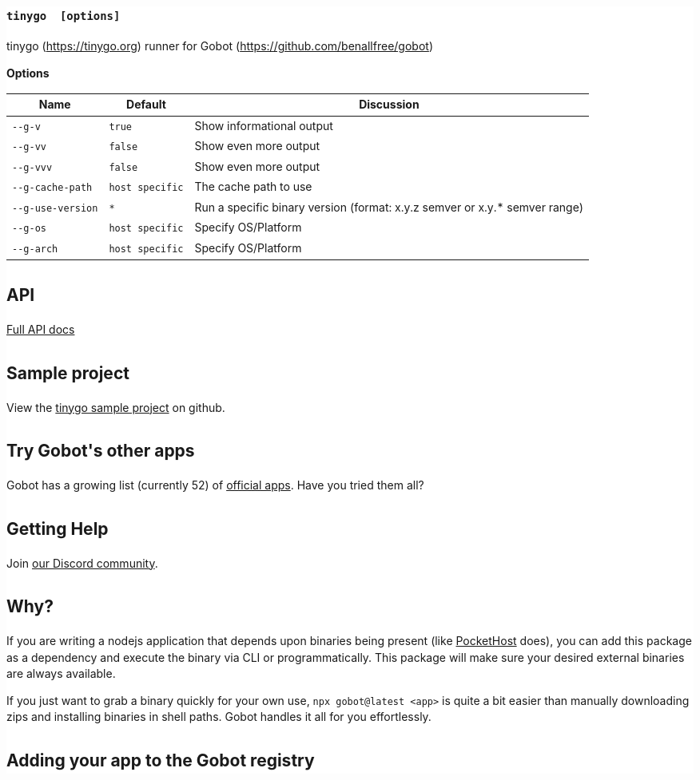 ### `tinygo  [options]`

tinygo (https://tinygo.org) runner for Gobot (https://github.com/benallfree/gobot)

**Options**

| Name              | Default         | Discussion                                                                  |
| ----------------- | --------------- | --------------------------------------------------------------------------- |
| `--g-v`           | `true`          | Show informational output                                                   |
| `--g-vv`          | `false`         | Show even more output                                                       |
| `--g-vvv`         | `false`         | Show even more output                                                       |
| `--g-cache-path`  | `host specific` | The cache path to use                                                       |
| `--g-use-version` | `*`             | Run a specific binary version (format: x.y.z semver or x.y.\* semver range) |
| `--g-os`          | `host specific` | Specify OS/Platform                                                         |
| `--g-arch`        | `host specific` | Specify OS/Platform                                                         |

## API

[Full API docs](https://github.com/benallfree/gobot/blob/v1.0.0-alpha.36/docs/readme.md)

## Sample project

View the [tinygo sample project](https://github.com/benallfree/gobot/tree/v1.0.0-alpha.36/src/apps/tinygo/sample-project) on github.

## Try Gobot's other apps

Gobot has a growing list (currently 52) of [official apps](https://www.npmjs.com/package/gobot#official-gobot-apps). Have you tried them all?

## Getting Help

Join [our Discord community](https://discord.gg/977kMmFnXc).

## Why?

If you are writing a nodejs application that depends upon binaries being present (like [PocketHost](https://github.com/pockethost/pockethost) does), you can add this package as a dependency and execute the binary via CLI or programmatically. This package will make sure your desired external binaries are always available.

If you just want to grab a binary quickly for your own use, `npx gobot@latest <app>` is quite a bit easier than manually downloading zips and installing binaries in shell paths. Gobot handles it all for you effortlessly.

## Adding your app to the Gobot registry
